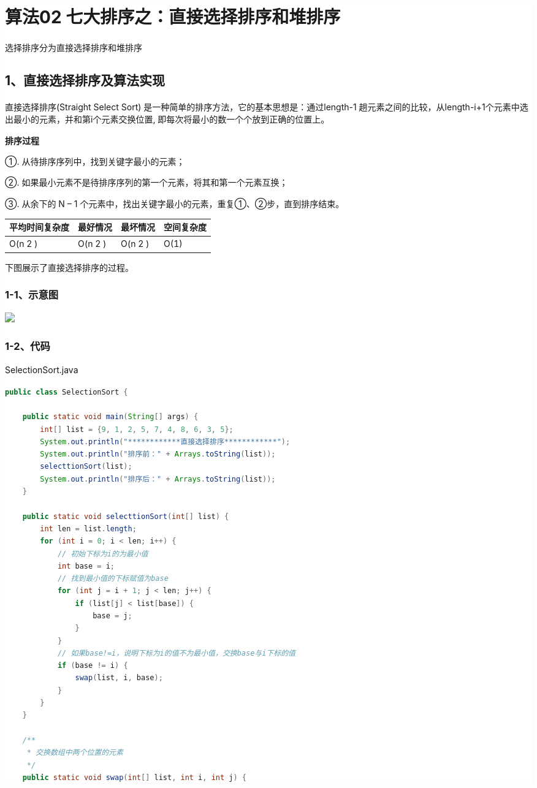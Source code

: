 # 算法02 七大排序之：直接选择排序和堆排序



选择排序分为直接选择排序和堆排序

## 1、直接选择排序及算法实现

直接选择排序(Straight Select Sort) 是一种简单的排序方法，它的基本思想是：通过length-1 趟元素之间的比较，从length-i+1个元素中选出最小的元素，并和第i个元素交换位置, 即每次将最小的数一个个放到正确的位置上。

**排序过程**

①. 从待排序序列中，找到关键字最小的元素；

②. 如果最小元素不是待排序序列的第一个元素，将其和第一个元素互换；

③. 从余下的 N – 1 个元素中，找出关键字最小的元素，重复①、②步，直到排序结束。

| 平均时间复杂度 | 最好情况 | 最坏情况 | 空间复杂度 |
| -------------- | -------- | -------- | ---------- |
| O(n 2 )        | O(n 2 )  | O(n 2 )  | O(1)       |

下图展示了直接选择排序的过程。

### 1-1、示意图

![](https://raw.githubusercontent.com/hyman213/FigureBed/master/2019/06/20190622225450.png)

### 1-2、代码

SelectionSort.java

```java
public class SelectionSort {

    public static void main(String[] args) {
        int[] list = {9, 1, 2, 5, 7, 4, 8, 6, 3, 5};
        System.out.println("************直接选择排序************");
        System.out.println("排序前：" + Arrays.toString(list));
        selecttionSort(list);
        System.out.println("排序后：" + Arrays.toString(list));
    }

    public static void selecttionSort(int[] list) {
        int len = list.length;
        for (int i = 0; i < len; i++) {
            // 初始下标为i的为最小值
            int base = i;
            // 找到最小值的下标赋值为base
            for (int j = i + 1; j < len; j++) {
                if (list[j] < list[base]) {
                    base = j;
                }
            }
            // 如果base!=i，说明下标为i的值不为最小值，交换base与i下标的值
            if (base != i) {
                swap(list, i, base);
            }
        }
    }

    /**
     * 交换数组中两个位置的元素
     */
    public static void swap(int[] list, int i, int j) {
```

[1]: https://www.github.com/nnngu/FigureBed/raw/master/2018/1/21/1516477676967.jpg
[2]: https://www.github.com/nnngu/FigureBed/raw/master/2018/1/21/1516477720809.jpg
[3]: https://www.github.com/nnngu/FigureBed/raw/master/2018/1/21/1516477790088.jpg
[4]: https://www.github.com/nnngu/FigureBed/raw/master/2018/1/21/1516477816694.jpg
[5]: https://www.github.com/nnngu/FigureBed/raw/master/2018/1/21/1516477845554.jpg
[6]: https://www.github.com/nnngu/FigureBed/raw/master/2018/1/21/1516477876590.jpg
[7]: https://www.github.com/nnngu/FigureBed/raw/master/2018/1/21/1516477909405.jpg
[8]: https://www.github.com/nnngu/FigureBed/raw/master/2018/1/21/1516477935364.jpg
[9]: https://www.github.com/nnngu/FigureBed/raw/master/2018/1/21/1516477975039.jpg